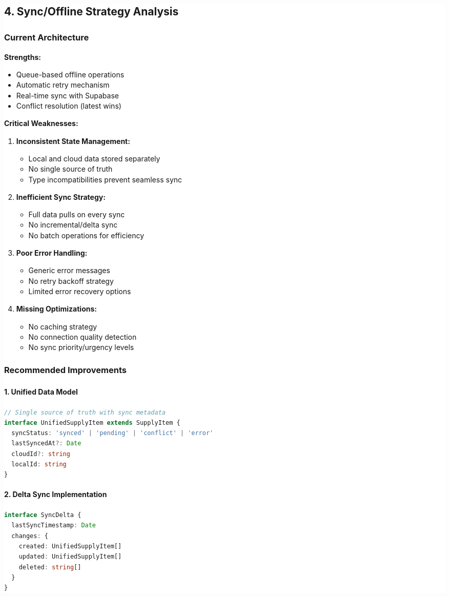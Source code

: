 ## 4. Sync/Offline Strategy Analysis

### Current Architecture

**Strengths:**
- Queue-based offline operations
- Automatic retry mechanism
- Real-time sync with Supabase
- Conflict resolution (latest wins)

**Critical Weaknesses:**

1. **Inconsistent State Management:**
   - Local and cloud data stored separately
   - No single source of truth
   - Type incompatibilities prevent seamless sync

2. **Inefficient Sync Strategy:**
   - Full data pulls on every sync
   - No incremental/delta sync
   - No batch operations for efficiency

3. **Poor Error Handling:**
   - Generic error messages
   - No retry backoff strategy
   - Limited error recovery options

4. **Missing Optimizations:**
   - No caching strategy
   - No connection quality detection
   - No sync priority/urgency levels

### Recommended Improvements

#### 1. Unified Data Model
```typescript
// Single source of truth with sync metadata
interface UnifiedSupplyItem extends SupplyItem {
  syncStatus: 'synced' | 'pending' | 'conflict' | 'error'
  lastSyncedAt?: Date
  cloudId?: string
  localId: string
}
```

#### 2. Delta Sync Implementation
```typescript
interface SyncDelta {
  lastSyncTimestamp: Date
  changes: {
    created: UnifiedSupplyItem[]
    updated: UnifiedSupplyItem[]
    deleted: string[]
  }
}
```
